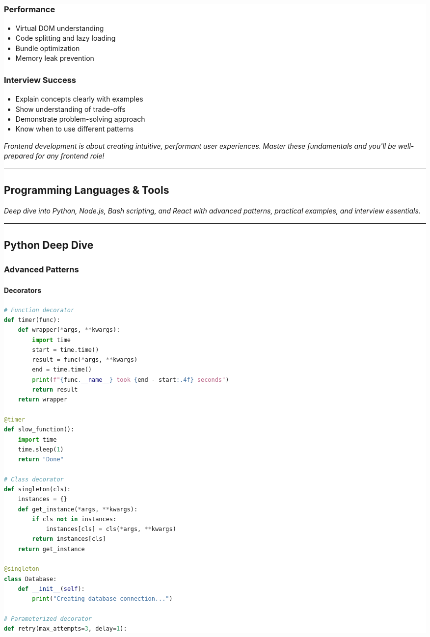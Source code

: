 ### **Performance**
- Virtual DOM understanding
- Code splitting and lazy loading
- Bundle optimization
- Memory leak prevention

### **Interview Success**
- Explain concepts clearly with examples
- Show understanding of trade-offs
- Demonstrate problem-solving approach
- Know when to use different patterns

*Frontend development is about creating intuitive, performant user experiences. Master these fundamentals and you'll be well-prepared for any frontend role!*

---

## Programming Languages & Tools

*Deep dive into Python, Node.js, Bash scripting, and React with advanced patterns, practical examples, and interview essentials.*

---

## Python Deep Dive

### Advanced Patterns

#### Decorators
```python
# Function decorator
def timer(func):
    def wrapper(*args, **kwargs):
        import time
        start = time.time()
        result = func(*args, **kwargs)
        end = time.time()
        print(f"{func.__name__} took {end - start:.4f} seconds")
        return result
    return wrapper

@timer
def slow_function():
    import time
    time.sleep(1)
    return "Done"

# Class decorator
def singleton(cls):
    instances = {}
    def get_instance(*args, **kwargs):
        if cls not in instances:
            instances[cls] = cls(*args, **kwargs)
        return instances[cls]
    return get_instance

@singleton
class Database:
    def __init__(self):
        print("Creating database connection...")

# Parameterized decorator
def retry(max_attempts=3, delay=1):
```